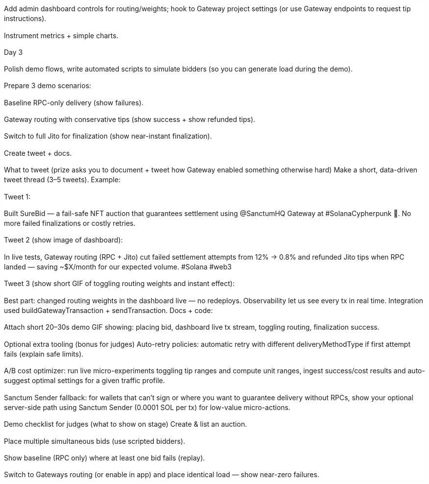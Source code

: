 Add admin dashboard controls for routing/weights; hook to Gateway project settings (or use Gateway endpoints to request tip instructions).

Instrument metrics + simple charts.

Day 3

Polish demo flows, write automated scripts to simulate bidders (so you can generate load during the demo).

Prepare 3 demo scenarios:

Baseline RPC-only delivery (show failures).

Gateway routing with conservative tips (show success + show refunded tips).

Switch to full Jito for finalization (show near-instant finalization).

Create tweet + docs.

What to tweet (prize asks you to document + tweet how Gateway enabled something otherwise hard)
Make a short, data-driven tweet thread (3–5 tweets). Example:

Tweet 1:

Built SureBid — a fail-safe NFT auction that guarantees settlement using @SanctumHQ Gateway at #SolanaCypherpunk 🚀. No more failed finalizations or costly retries.

Tweet 2 (show image of dashboard):

In live tests, Gateway routing (RPC + Jito) cut failed settlement attempts from 12% → 0.8% and refunded Jito tips when RPC landed — saving ~$X/month for our expected volume. #Solana #web3

Tweet 3 (show short GIF of toggling routing weights and instant effect):

Best part: changed routing weights in the dashboard live — no redeploys. Observability let us see every tx in real time. Integration used buildGatewayTransaction + sendTransaction. Docs + code: <repo-link>

Attach short 20–30s demo GIF showing: placing bid, dashboard live tx stream, toggling routing, finalization success.

Optional extra tooling (bonus for judges)
Auto-retry policies: automatic retry with different deliveryMethodType if first attempt fails (explain safe limits).

A/B cost optimizer: run live micro-experiments toggling tip ranges and compute unit ranges, ingest success/cost results and auto-suggest optimal settings for a given traffic profile.

Sanctum Sender fallback: for wallets that can’t sign or where you want to guarantee delivery without RPCs, show your optional server-side path using Sanctum Sender (0.0001 SOL per tx) for low-value micro-actions.

Demo checklist for judges (what to show on stage)
Create & list an auction.

Place multiple simultaneous bids (use scripted bidders).

Show baseline (RPC only) where at least one bid fails (replay).

Switch to Gateways routing (or enable in app) and place identical load — show near-zero failures.
